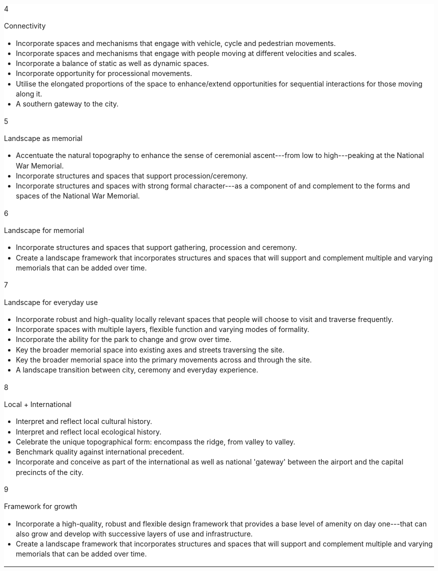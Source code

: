 4

Connectivity
    
*   Incorporate spaces and mechanisms that engage with vehicle, cycle and pedestrian movements.
*   Incorporate spaces and mechanisms that engage with people moving at different velocities and scales.
*   Incorporate a balance of static as well as dynamic spaces.
*   Incorporate opportunity for processional movements.
*   Utilise the elongated proportions of the space to enhance/extend opportunities for sequential interactions for those moving along it.
*   A southern gateway to the city.

5

Landscape as memorial
    
*   Accentuate the natural topography to enhance the sense of ceremonial ascent---from low to high---peaking at the National War Memorial. 
*   Incorporate structures and spaces that support procession/ceremony.
*   Incorporate structures and spaces with strong formal character---as a component of and complement to the forms and spaces of the National War Memorial.

6

Landscape for memorial
    
*   Incorporate structures and spaces that support gathering, procession and ceremony.
*   Create a landscape framework that incorporates structures and spaces that will support and complement multiple and varying memorials that can be added over time. 

7

Landscape for everyday use
    
*   Incorporate robust and high-quality locally relevant spaces that people will choose to visit and traverse frequently.
*   Incorporate spaces with multiple layers, flexible function and varying modes of formality.
*   Incorporate the ability for the park to change and grow over time.
*   Key the broader memorial space into existing axes and streets traversing the site.
*   Key the broader memorial space into the primary movements across and through the site.
*   A landscape transition between city, ceremony and everyday experience.

8

Local + International
    
*   Interpret and reflect local cultural history.
*   Interpret and reflect local ecological history.
*   Celebrate the unique topographical form: encompass the ridge, from valley to valley.
*   Benchmark quality against international precedent.
*   Incorporate and conceive as part of the international as well as national 'gateway' between the airport and the capital precincts of the city.

9

Framework for growth
    
*   Incorporate a high-quality, robust and flexible design framework that provides a base level of amenity on day one---that can also grow and develop with successive layers of use and infrastructure.
*   Create a landscape framework that incorporates structures and spaces that will support and complement multiple and varying memorials that can be added over time.

---